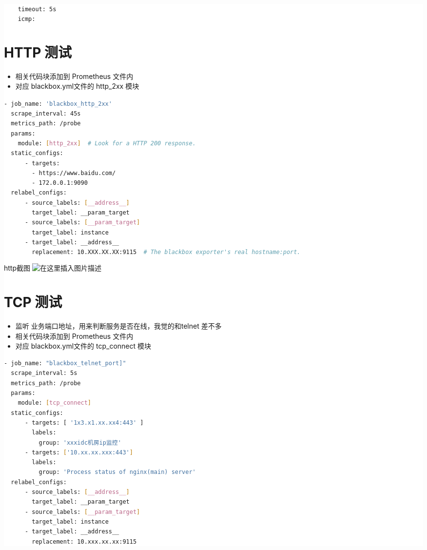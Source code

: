 ```bash
    timeout: 5s
    icmp:
```



# HTTP 测试

- 相关代码块添加到 Prometheus 文件内
- 对应 blackbox.yml文件的 http_2xx 模块

```bash
- job_name: 'blackbox_http_2xx'
  scrape_interval: 45s
  metrics_path: /probe
  params:
    module: [http_2xx]  # Look for a HTTP 200 response.
  static_configs:
      - targets:
        - https://www.baidu.com/
        - 172.0.0.1:9090
  relabel_configs:
      - source_labels: [__address__]
        target_label: __param_target
      - source_labels: [__param_target]
        target_label: instance
      - target_label: __address__
        replacement: 10.XXX.XX.XX:9115  # The blackbox exporter's real hostname:port.
```

http截图
![在这里插入图片描述](https://img-blog.csdnimg.cn/20181121163539113.png?x-oss-process=image/watermark,type_ZmFuZ3poZW5naGVpdGk,shadow_10,text_aHR0cHM6Ly9ibG9nLmNzZG4ubmV0L3FxXzI1OTM0NDAx,size_16,color_FFFFFF,t_70)

# TCP 测试

- 监听 业务端口地址，用来判断服务是否在线，我觉的和telnet 差不多
- 相关代码块添加到 Prometheus 文件内
- 对应 blackbox.yml文件的 tcp_connect 模块

```bash
- job_name: "blackbox_telnet_port]"
  scrape_interval: 5s
  metrics_path: /probe
  params:
    module: [tcp_connect]
  static_configs:
      - targets: [ '1x3.x1.xx.xx4:443' ]
        labels:
          group: 'xxxidc机房ip监控'
      - targets: ['10.xx.xx.xxx:443']
        labels:
          group: 'Process status of nginx(main) server'
  relabel_configs:
      - source_labels: [__address__]
        target_label: __param_target
      - source_labels: [__param_target]
        target_label: instance
      - target_label: __address__
        replacement: 10.xxx.xx.xx:9115
```

